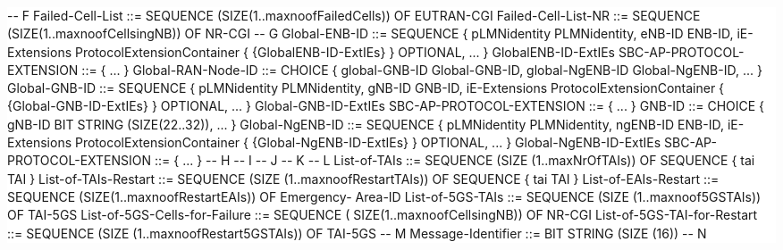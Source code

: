 \-- F
Failed-Cell-List ::= SEQUENCE (SIZE(1..maxnoofFailedCells)) OF EUTRAN-CGI
Failed-Cell-List-NR ::= SEQUENCE (SIZE(1..maxnoofCellsingNB)) OF NR-CGI
\-- G
Global-ENB-ID ::= SEQUENCE {
pLMNidentity PLMNidentity,
eNB-ID ENB-ID,
iE-Extensions ProtocolExtensionContainer { {GlobalENB-ID-ExtIEs} } OPTIONAL,
...
}
GlobalENB-ID-ExtIEs SBC-AP-PROTOCOL-EXTENSION ::= {
...
}
Global-RAN-Node-ID ::= CHOICE {
global-GNB-ID Global-GNB-ID,
global-NgENB-ID Global-NgENB-ID,
...
}
Global-GNB-ID ::= SEQUENCE {
pLMNidentity PLMNidentity,
gNB-ID GNB-ID,
iE-Extensions ProtocolExtensionContainer { {Global-GNB-ID-ExtIEs} } OPTIONAL,
...
}
Global-GNB-ID-ExtIEs SBC-AP-PROTOCOL-EXTENSION ::= {
...
}
GNB-ID ::= CHOICE {
gNB-ID BIT STRING (SIZE(22..32)),
...
}
Global-NgENB-ID ::= SEQUENCE {
pLMNidentity PLMNidentity,
ngENB-ID ENB-ID,
iE-Extensions ProtocolExtensionContainer { {Global-NgENB-ID-ExtIEs} }
OPTIONAL,
...
}
Global-NgENB-ID-ExtIEs SBC-AP-PROTOCOL-EXTENSION ::= {
...
}
\-- H
\-- I
\-- J
\-- K
\-- L
List-of-TAIs ::= SEQUENCE (SIZE (1..maxNrOfTAIs)) OF
SEQUENCE {
tai TAI
}
List-of-TAIs-Restart ::= SEQUENCE (SIZE (1..maxnoofRestartTAIs)) OF
SEQUENCE {
tai TAI
}
List-of-EAIs-Restart ::= SEQUENCE (SIZE(1..maxnoofRestartEAIs)) OF Emergency-
Area-ID
List-of-5GS-TAIs ::= SEQUENCE (SIZE (1..maxnoof5GSTAIs)) OF TAI-5GS
List-of-5GS-Cells-for-Failure ::= SEQUENCE ( SIZE(1..maxnoofCellsingNB)) OF
NR-CGI
List-of-5GS-TAI-for-Restart ::= SEQUENCE (SIZE (1..maxnoofRestart5GSTAIs)) OF
TAI-5GS
\-- M
Message-Identifier ::= BIT STRING (SIZE (16))
\-- N